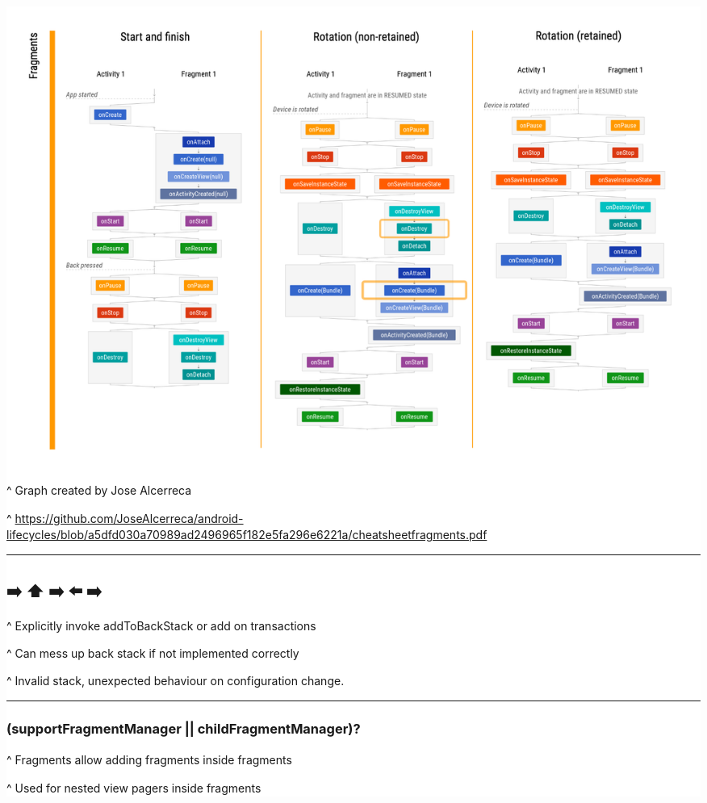 ![inline](fragment-lifecycle.png)

^ Graph created by Jose Alcerreca

^ https://github.com/JoseAlcerreca/android-lifecycles/blob/a5dfd030a70989ad2496965f182e5fa296e6221a/cheatsheetfragments.pdf

---

## ➡️ ⬆️ ➡️ ⬅️ ➡️

^ Explicitly invoke addToBackStack or add on transactions

^ Can mess up back stack if not implemented correctly

^ Invalid stack, unexpected behaviour on configuration change.

---

### (supportFragmentManager || childFragmentManager)?

^ Fragments allow adding fragments inside fragments

^ Used for nested view pagers inside fragments
